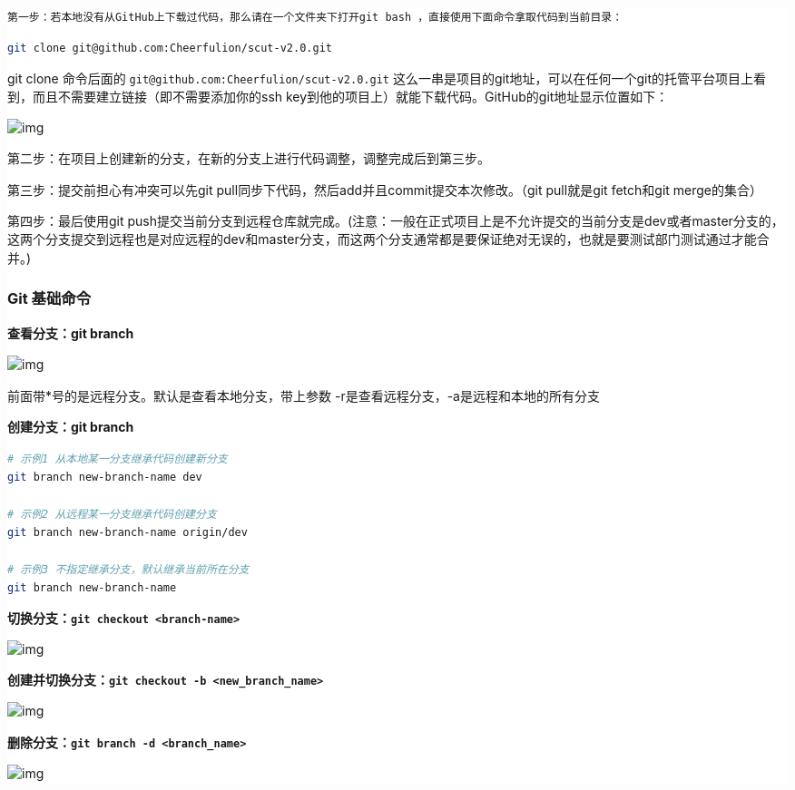     第一步：若本地没有从GitHub上下载过代码，那么请在一个文件夹下打开git bash ，直接使用下面命令拿取代码到当前目录：

   ```bash
   git clone git@github.com:Cheerfulion/scut-v2.0.git
   ```

   git clone 命令后面的 `git@github.com:Cheerfulion/scut-v2.0.git` 这么一串是项目的git地址，可以在任何一个git的托管平台项目上看到，而且不需要建立链接（即不需要添加你的ssh key到他的项目上）就能下载代码。GitHub的git地址显示位置如下：

   ![img](http://blog.cdn.ionluo.cn/blog/20180908181636512.png)

   第二步：在项目上创建新的分支，在新的分支上进行代码调整，调整完成后到第三步。

   第三步：提交前担心有冲突可以先git pull同步下代码，然后add并且commit提交本次修改。（git pull就是git fetch和git merge的集合）

   第四步：最后使用git push提交当前分支到远程仓库就完成。(注意：一般在正式项目上是不允许提交的当前分支是dev或者master分支的，这两个分支提交到远程也是对应远程的dev和master分支，而这两个分支通常都是要保证绝对无误的，也就是要测试部门测试通过才能合并。)



### Git 基础命令

**查看分支：git branch** 

![img](http://blog.cdn.ionluo.cn/blog/20180908183437297.png)

前面带*号的是远程分支。默认是查看本地分支，带上参数 -r是查看远程分支，-a是远程和本地的所有分支



**创建分支：git branch <new branch name> <come from where>**

```bash
# 示例1 从本地某一分支继承代码创建新分支
git branch new-branch-name dev

# 示例2 从远程某一分支继承代码创建分支
git branch new-branch-name origin/dev

# 示例3 不指定继承分支，默认继承当前所在分支
git branch new-branch-name
```



**切换分支：`git checkout <branch-name>`**

![img](http://blog.cdn.ionluo.cn/blog/20180908183926373.png)



**创建并切换分支：`git checkout -b <new_branch_name>`**

![img](http://blog.cdn.ionluo.cn/blog/20180913094929489.png)



**删除分支：`git branch -d <branch_name>`**

![img](http://blog.cdn.ionluo.cn/blog/20180913095207414.png)
